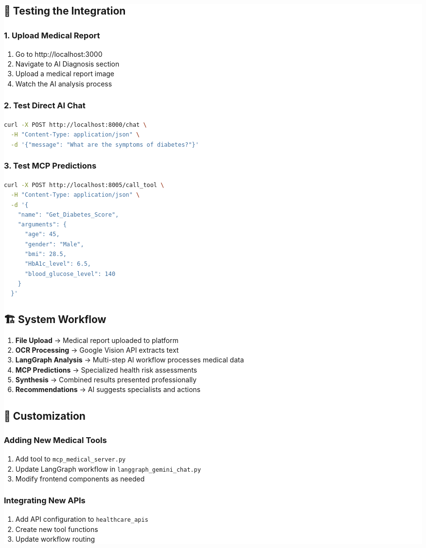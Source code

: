 ## 🧪 Testing the Integration

### 1. Upload Medical Report
1. Go to http://localhost:3000
2. Navigate to AI Diagnosis section
3. Upload a medical report image
4. Watch the AI analysis process

### 2. Test Direct AI Chat
```bash
curl -X POST http://localhost:8000/chat \
  -H "Content-Type: application/json" \
  -d '{"message": "What are the symptoms of diabetes?"}'
```

### 3. Test MCP Predictions
```bash
curl -X POST http://localhost:8005/call_tool \
  -H "Content-Type: application/json" \
  -d '{
    "name": "Get_Diabetes_Score",
    "arguments": {
      "age": 45,
      "gender": "Male",
      "bmi": 28.5,
      "HbA1c_level": 6.5,
      "blood_glucose_level": 140
    }
  }'
```

## 🏗️ System Workflow

1. **File Upload** → Medical report uploaded to platform
2. **OCR Processing** → Google Vision API extracts text
3. **LangGraph Analysis** → Multi-step AI workflow processes medical data
4. **MCP Predictions** → Specialized health risk assessments  
5. **Synthesis** → Combined results presented professionally
6. **Recommendations** → AI suggests specialists and actions

## 🔧 Customization

### Adding New Medical Tools
1. Add tool to `mcp_medical_server.py`
2. Update LangGraph workflow in `langgraph_gemini_chat.py`
3. Modify frontend components as needed

### Integrating New APIs
1. Add API configuration to `healthcare_apis`
2. Create new tool functions
3. Update workflow routing
